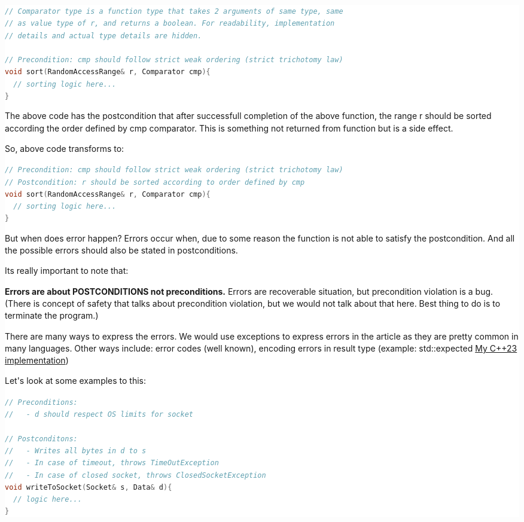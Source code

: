 ```cpp
// Comparator type is a function type that takes 2 arguments of same type, same
// as value type of r, and returns a boolean. For readability, implementation
// details and actual type details are hidden.

// Precondition: cmp should follow strict weak ordering (strict trichotomy law)
void sort(RandomAccessRange& r, Comparator cmp){
  // sorting logic here...
}
```

The above code has the postcondition that after successfull completion of
the above function, the range r should be sorted according the order defined
by cmp comparator. This is something not returned from function but is a side
effect.

So, above code transforms to:

```cpp
// Precondition: cmp should follow strict weak ordering (strict trichotomy law)
// Postcondition: r should be sorted according to order defined by cmp
void sort(RandomAccessRange& r, Comparator cmp){
  // sorting logic here...
}
```

But when does error happen? Errors occur when, due to some reason the function
is not able to satisfy the postcondition. And all the possible errors should
also be stated in postconditions.

Its really important to note that:

**Errors are about POSTCONDITIONS not preconditions.** Errors are recoverable
situation, but precondition violation is a bug. (There is concept of safety
that talks about precondition violation, but we would not talk about that here.
Best thing to do is to terminate the program.)

There are many ways to express the errors. We would use exceptions to express
errors in the article as they are pretty common in many languages. Other ways
include: error codes (well known), encoding errors in result type (example:
std::expected [My C++23 implementation](https://github.com/RishabhRD/expected))

Let's look at some examples to this:

```cpp
// Preconditions:
//   - d should respect OS limits for socket

// Postconditons:
//   - Writes all bytes in d to s
//   - In case of timeout, throws TimeOutException
//   - In case of closed socket, throws ClosedSocketException
void writeToSocket(Socket& s, Data& d){
  // logic here...
}
```
